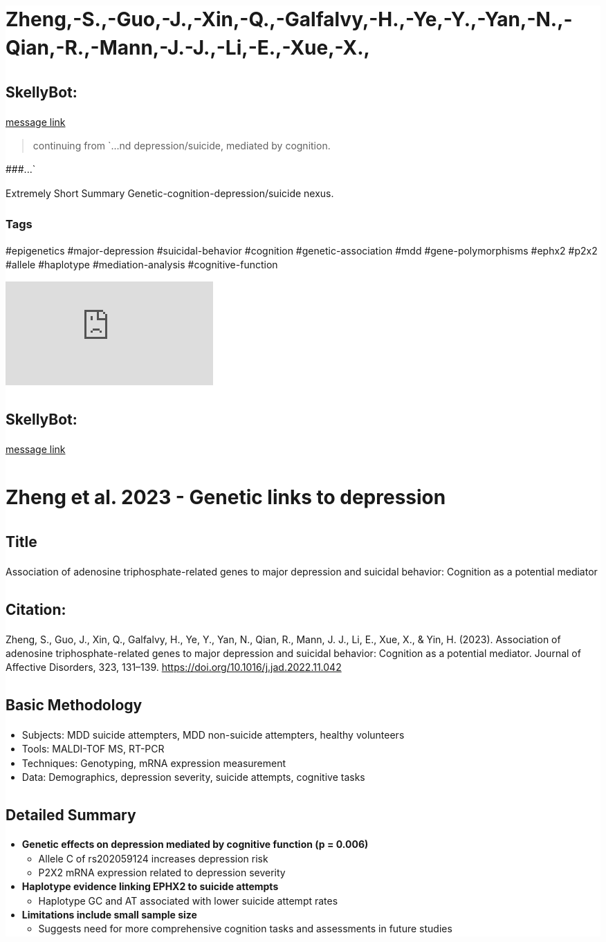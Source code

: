 # Zheng,-S.,-Guo,-J.,-Xin,-Q.,-Galfalvy,-H.,-Ye,-Y.,-Yan,-N.,-Qian,-R.,-Mann,-J.-J.,-Li,-E.,-Xue,-X.,

## **SkellyBot**:

 [message link](https://discord.com/channels/1194766712680222800/1219817844250906636/1219818100988575744) 

 > continuing from `...nd depression/suicide, mediated by cognition.

###...`

 Extremely Short Summary
Genetic-cognition-depression/suicide nexus.

### Tags
#epigenetics #major-depression #suicidal-behavior #cognition #genetic-association #mdd #gene-polymorphisms #ephx2 #p2x2 #allele #haplotype #mediation-analysis #cognitive-function

![full_response_to_discordMessageId_1219818000501309530.md](https://cdn.discordapp.com/attachments/1219817844250906636/1219818104197222430/full_response_to_discordMessageId_1219818000501309530.md?ex=6615e9a3&is=660374a3&hm=e006102dc8fee7bb6630eb066f6ddb7c0c2291d9e483e3d8781fe7c07f59478c&)

## **SkellyBot**:

 [message link](https://discord.com/channels/1194766712680222800/1219817844250906636/1219818004473446402) 

 # Zheng et al. 2023 - Genetic links to depression
## Title
Association of adenosine triphosphate-related genes to major depression and suicidal behavior: Cognition as a potential mediator

## Citation:
Zheng, S., Guo, J., Xin, Q., Galfalvy, H., Ye, Y., Yan, N., Qian, R., Mann, J. J., Li, E., Xue, X., & Yin, H. (2023). Association of adenosine triphosphate-related genes to major depression and suicidal behavior: Cognition as a potential mediator. Journal of Affective Disorders, 323, 131–139. https://doi.org/10.1016/j.jad.2022.11.042

## Basic Methodology
- Subjects: MDD suicide attempters, MDD non-suicide attempters, healthy volunteers
- Tools: MALDI-TOF MS, RT-PCR
- Techniques: Genotyping, mRNA expression measurement
- Data: Demographics, depression severity, suicide attempts, cognitive tasks

## Detailed Summary
- **Genetic effects on depression mediated by cognitive function (p = 0.006)**
  - Allele C of rs202059124 increases depression risk
  - P2X2 mRNA expression related to depression severity
- **Haplotype evidence linking EPHX2 to suicide attempts**
  - Haplotype GC and AT associated with lower suicide attempt rates
- **Limitations include small sample size**
  - Suggests need for more comprehensive cognition tasks and assessments in future studies
